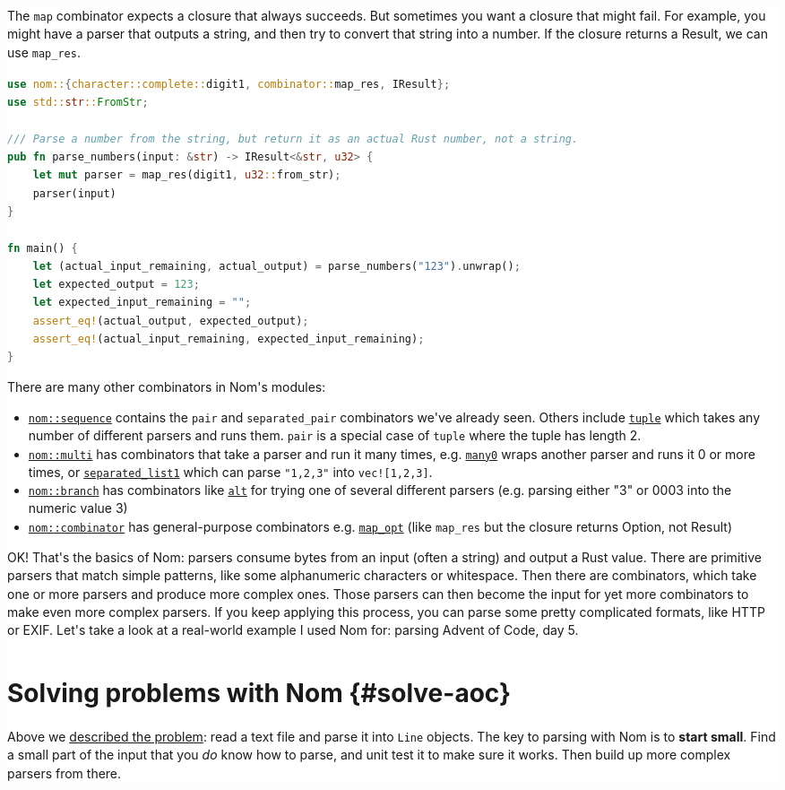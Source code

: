 The `map` combinator expects a closure that always succeeds. But sometimes you want a closure that might fail. For example, you might have a parser that outputs a string, and then try to convert that string into a number. If the closure returns a Result, we can use `map_res`.

```rust
use nom::{character::complete::digit1, combinator::map_res, IResult};
use std::str::FromStr;

/// Parse a number from the string, but return it as an actual Rust number, not a string.
pub fn parse_numbers(input: &str) -> IResult<&str, u32> {
    let mut parser = map_res(digit1, u32::from_str);
    parser(input)
}

fn main() {
    let (actual_input_remaining, actual_output) = parse_numbers("123").unwrap();
    let expected_output = 123;
    let expected_input_remaining = "";
    assert_eq!(actual_output, expected_output);
    assert_eq!(actual_input_remaining, expected_input_remaining);
}
```

There are many other combinators in Nom's modules:
- [`nom::sequence`](https://docs.rs/nom/latest/nom/sequence/index.html) contains the `pair` and `separated_pair` combinators we've already seen. Others include [`tuple`](https://docs.rs/nom/latest/nom/sequence/fn.tuple.html) which takes any number of different parsers and runs them. `pair` is a special case of `tuple` where the tuple has length 2.
- [`nom::multi`](https://docs.rs/nom/latest/nom/multi/index.html) has combinators that take a parser and run it many times, e.g. [`many0`](https://docs.rs/nom/latest/nom/multi/fn.many0.html) wraps another parser and runs it 0 or more times, or [`separated_list1`](https://docs.rs/nom/latest/nom/multi/fn.separated_list1.html) which can parse `"1,2,3"` into `vec![1,2,3]`.
- [`nom::branch`](https://docs.rs/nom/latest/nom/branch/index.html) has combinators like [`alt`](https://docs.rs/nom/latest/nom/branch/fn.alt.html) for trying one of several different parsers (e.g. parsing either "3" or 0003 into the numeric value 3)
- [`nom::combinator`](https://docs.rs/nom/latest/nom/combinator/index.html) has general-purpose combinators e.g. [`map_opt`](https://docs.rs/nom/latest/nom/combinator/fn.map_opt.html) (like `map_res` but the closure returns Option, not Result)

OK! That's the basics of Nom: parsers consume bytes from an input (often a string) and output a Rust value. There are primitive parsers that match simple patterns, like some alphanumeric characters or whitespace. Then there are combinators, which take one or more parsers and produce more complex ones. Those parsers can then become the input for yet more combinators to make even more complex parsers. If you keep applying this process, you can parse some pretty complicated formats, like HTTP or EXIF. Let's take a look at a real-world example I used Nom for: parsing Advent of Code, day 5.

# Solving problems with Nom {#solve-aoc}

Above we [described the problem](#what-are-parsers): read a text file and parse it into `Line` objects. The key to parsing with Nom is to **start small**. Find a small part of the input that you _do_ know how to parse, and unit test it to make sure it works. Then build up more complex parsers from there.


[^1]: Nom is inspired by Parsec, the original parser combinator library from Haskell. I first learned about Parsec from its chapter in [Real World Haskell](http://book.realworldhaskell.org/read/using-parsec.html) and was impressed by how easily the concept could be ported into Rust. 
[^2]: There are two kinds of parsers, _complete_ for when you can read the whole input into memory, and _streaming_ for when you're getting the input bit by bit. For Advent of Code, the input files are always big enough to fit into memory. But if you were streaming, say, really huge datasets that couldn't fit into memory, you'd use _streaming_. Or if you were reading from a streaming protocol like an HTTP or gRPC body, you'd probably use streaming there too.
[^3]: Note the type a lot of complicated boilerplate -- that's because I wanted the parsers to support either the default Nom error, or Nom's VerboseError. If you have a suggestion for improving it without breaking backwards compatibility, please let me know!